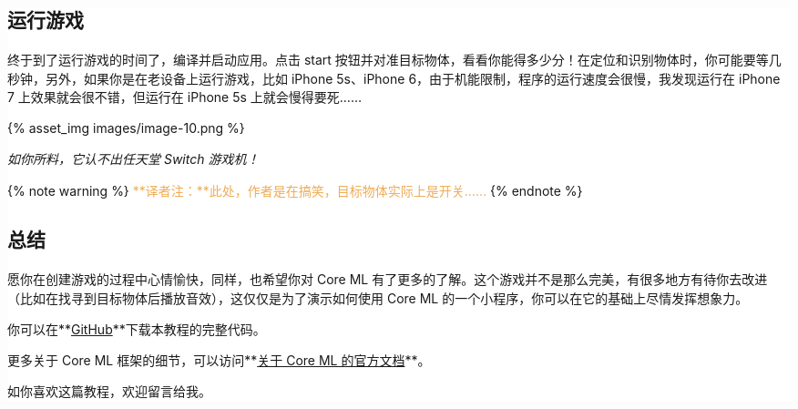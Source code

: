 ## 运行游戏

终于到了运行游戏的时间了，编译并启动应用。点击 start 按钮并对准目标物体，看看你能得多少分！在定位和识别物体时，你可能要等几秒钟，另外，如果你是在老设备上运行游戏，比如 iPhone 5s、iPhone 6，由于机能限制，程序的运行速度会很慢，我发现运行在 iPhone 7 上效果就会很不错，但运行在 iPhone 5s 上就会慢得要死……

{% asset_img images/image-10.png %} &nbsp;

*如你所料，它认不出任天堂 Switch 游戏机！*

{% note warning %} 
<span style="color: #EEAC57;">**译者注：**此处，作者是在搞笑，目标物体实际上是开关……</span> 
{% endnote %} &nbsp;

## 总结

愿你在创建游戏的过程中心情愉快，同样，也希望你对 Core ML 有了更多的了解。这个游戏并不是那么完美，有很多地方有待你去改进（比如在找寻到目标物体后播放音效），这仅仅是为了演示如何使用 Core ML 的一个小程序，你可以在它的基础上尽情发挥想象力。

你可以在**[GitHub](https://github.com/appcoda/CoreMLScavenge)**下载本教程的完整代码。

更多关于 Core ML 框架的细节，可以访问**[关于 Core ML 的官方文档](https://developer.apple.com/documentation/coreml)**。

如你喜欢这篇教程，欢迎留言给我。
